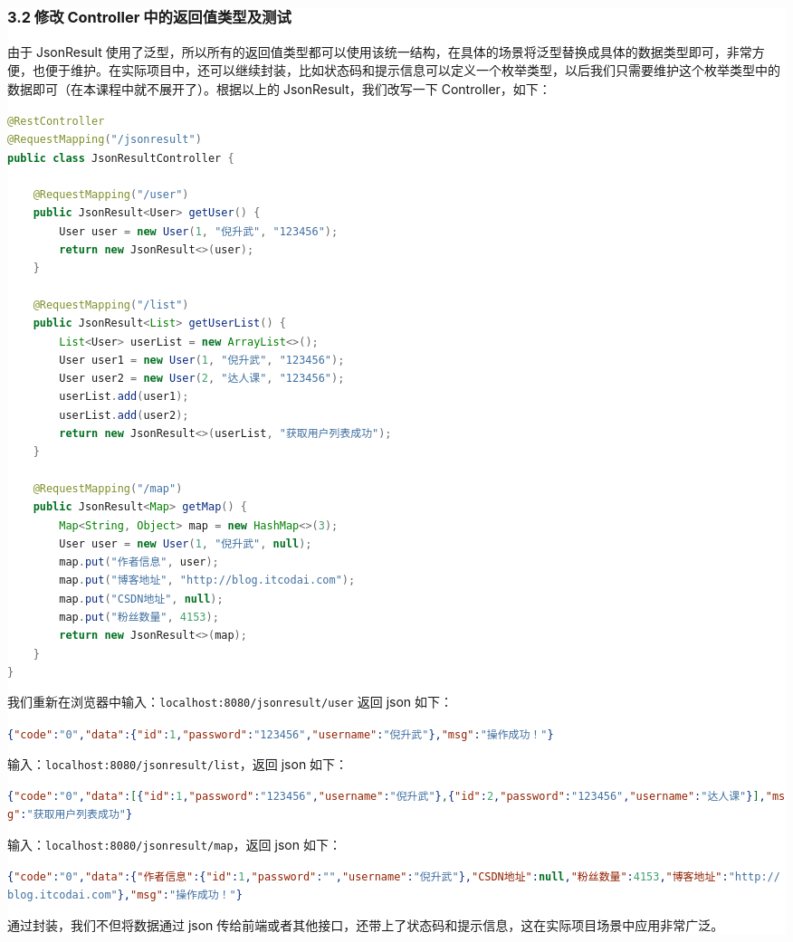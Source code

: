 ### 3.2 修改 Controller 中的返回值类型及测试

由于 JsonResult 使用了泛型，所以所有的返回值类型都可以使用该统一结构，在具体的场景将泛型替换成具体的数据类型即可，非常方便，也便于维护。在实际项目中，还可以继续封装，比如状态码和提示信息可以定义一个枚举类型，以后我们只需要维护这个枚举类型中的数据即可（在本课程中就不展开了）。根据以上的 JsonResult，我们改写一下 Controller，如下：
```java
@RestController
@RequestMapping("/jsonresult")
public class JsonResultController {

    @RequestMapping("/user")
    public JsonResult<User> getUser() {
        User user = new User(1, "倪升武", "123456");
        return new JsonResult<>(user);
    }

    @RequestMapping("/list")
    public JsonResult<List> getUserList() {
        List<User> userList = new ArrayList<>();
        User user1 = new User(1, "倪升武", "123456");
        User user2 = new User(2, "达人课", "123456");
        userList.add(user1);
        userList.add(user2);
        return new JsonResult<>(userList, "获取用户列表成功");
    }

    @RequestMapping("/map")
    public JsonResult<Map> getMap() {
        Map<String, Object> map = new HashMap<>(3);
        User user = new User(1, "倪升武", null);
        map.put("作者信息", user);
        map.put("博客地址", "http://blog.itcodai.com");
        map.put("CSDN地址", null);
        map.put("粉丝数量", 4153);
        return new JsonResult<>(map);
    }
}
```
我们重新在浏览器中输入：`localhost:8080/jsonresult/user` 返回 json 如下：
```json
{"code":"0","data":{"id":1,"password":"123456","username":"倪升武"},"msg":"操作成功！"}
```
输入：`localhost:8080/jsonresult/list`，返回 json 如下：
```json
{"code":"0","data":[{"id":1,"password":"123456","username":"倪升武"},{"id":2,"password":"123456","username":"达人课"}],"msg":"获取用户列表成功"}
```
输入：`localhost:8080/jsonresult/map`，返回 json 如下：
```json
{"code":"0","data":{"作者信息":{"id":1,"password":"","username":"倪升武"},"CSDN地址":null,"粉丝数量":4153,"博客地址":"http://blog.itcodai.com"},"msg":"操作成功！"}
```
通过封装，我们不但将数据通过 json 传给前端或者其他接口，还带上了状态码和提示信息，这在实际项目场景中应用非常广泛。
